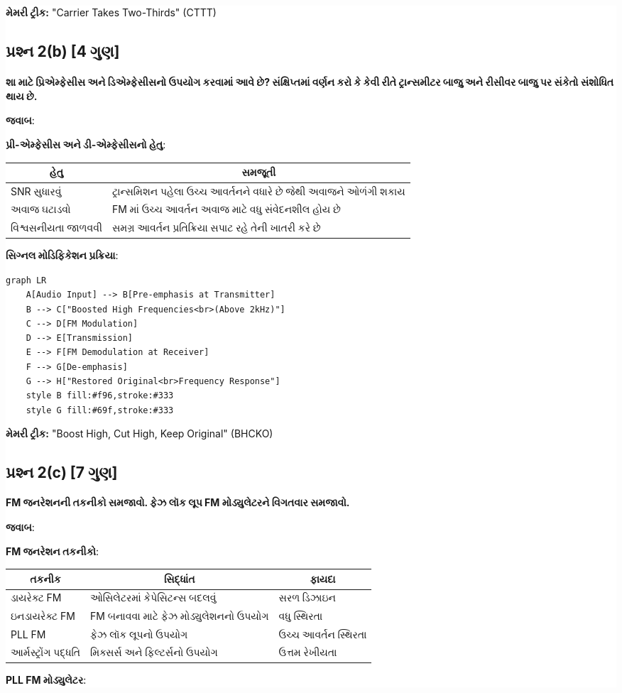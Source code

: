 **મેમરી ટ્રીક:** "Carrier Takes Two-Thirds" (CTTT)

## પ્રશ્ન 2(b) [4 ગુણ]

**શા માટે પ્રિએમ્ફેસીસ અને ડિએમ્ફેસીસનો ઉપયોગ કરવામાં આવે છે? સંક્ષિપ્તમાં વર્ણન કરો કે કેવી રીતે ટ્રાન્સમીટર બાજુ અને રીસીવર બાજુ પર સંકેતો સંશોધિત થાય છે.**

**જવાબ**:

**પ્રી-એમ્ફેસીસ અને ડી-એમ્ફેસીસનો હેતુ**:

| હેતુ | સમજૂતી |
|------|---------|
| SNR સુધારવું | ટ્રાન્સમિશન પહેલા ઉચ્ચ આવર્તનને વધારે છે જેથી અવાજને ઓળંગી શકાય |
| અવાજ ઘટાડવો | FM માં ઉચ્ચ આવર્તન અવાજ માટે વધુ સંવેદનશીલ હોય છે |
| વિશ્વસનીયતા જાળવવી | સમગ્ર આવર્તન પ્રતિક્રિયા સપાટ રહે તેની ખાતરી કરે છે |

**સિગ્નલ મોડિફિકેશન પ્રક્રિયા**:

```mermaid
graph LR
    A[Audio Input] --> B[Pre-emphasis at Transmitter]
    B --> C["Boosted High Frequencies<br>(Above 2kHz)"]
    C --> D[FM Modulation]
    D --> E[Transmission]
    E --> F[FM Demodulation at Receiver]
    F --> G[De-emphasis]
    G --> H["Restored Original<br>Frequency Response"]
    style B fill:#f96,stroke:#333
    style G fill:#69f,stroke:#333
```

**મેમરી ટ્રીક:** "Boost High, Cut High, Keep Original" (BHCKO)

## પ્રશ્ન 2(c) [7 ગુણ]

**FM જનરેશનની તકનીકો સમજાવો. ફેઝ લૉક લૂપ FM મોડ્યુલેટરને વિગતવાર સમજાવો.**

**જવાબ**:

**FM જનરેશન તકનીકો**:

| તકનીક | સિદ્ધાંત | ફાયદા |
|--------|---------|--------|
| ડાયરેક્ટ FM | ઓસિલેટરમાં કેપેસિટન્સ બદલવું | સરળ ડિઝાઇન |
| ઇનડાયરેક્ટ FM | FM બનાવવા માટે ફેઝ મોડ્યુલેશનનો ઉપયોગ | વધુ સ્થિરતા |
| PLL FM | ફેઝ લૉક લૂપનો ઉપયોગ | ઉચ્ચ આવર્તન સ્થિરતા |
| આર્મસ્ટ્રોંગ પદ્ધતિ | મિક્સર્સ અને ફિલ્ટર્સનો ઉપયોગ | ઉત્તમ રેખીયતા |

**PLL FM મોડ્યુલેટર**:
